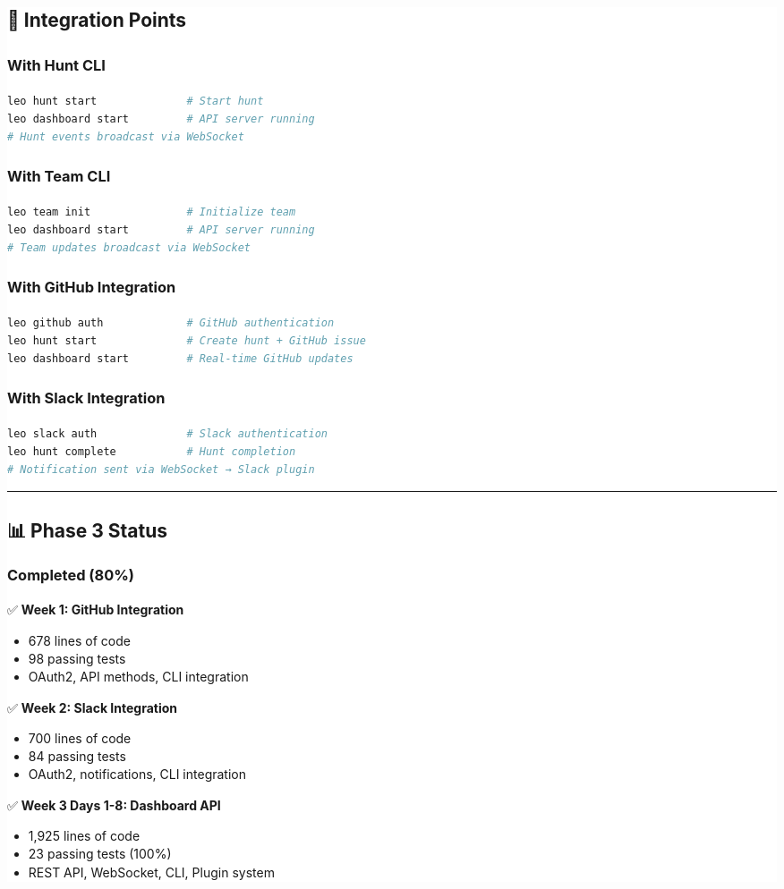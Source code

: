 ## 🔗 Integration Points

### With Hunt CLI

```bash
leo hunt start              # Start hunt
leo dashboard start         # API server running
# Hunt events broadcast via WebSocket
```

### With Team CLI

```bash
leo team init               # Initialize team
leo dashboard start         # API server running
# Team updates broadcast via WebSocket
```

### With GitHub Integration

```bash
leo github auth             # GitHub authentication
leo hunt start              # Create hunt + GitHub issue
leo dashboard start         # Real-time GitHub updates
```

### With Slack Integration

```bash
leo slack auth              # Slack authentication
leo hunt complete           # Hunt completion
# Notification sent via WebSocket → Slack plugin
```

---

## 📊 Phase 3 Status

### Completed (80%)

✅ **Week 1: GitHub Integration**
- 678 lines of code
- 98 passing tests
- OAuth2, API methods, CLI integration

✅ **Week 2: Slack Integration**
- 700 lines of code
- 84 passing tests
- OAuth2, notifications, CLI integration

✅ **Week 3 Days 1-8: Dashboard API**
- 1,925 lines of code
- 23 passing tests (100%)
- REST API, WebSocket, CLI, Plugin system
